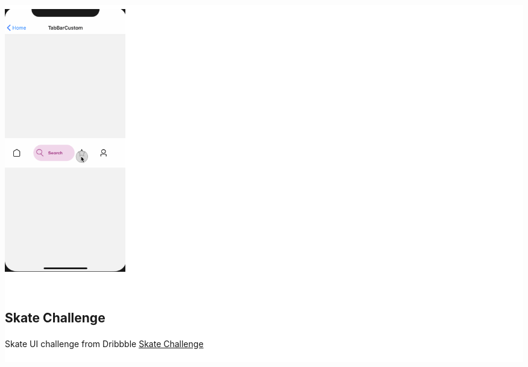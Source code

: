 <img src="./src/assets/examples/customTabBar.gif" width="200" height="450"  />
<br></br>

## Skate Challenge

Skate UI challenge from Dribbble
[Skate Challenge](https://dribbble.com/shots/6779026-One-Hour-UI-Challenge-34-Skate-shop)
<br></br>
